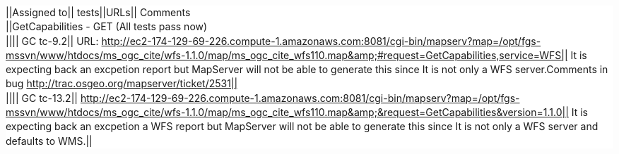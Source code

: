                                                                                                                                                                                                                                                                                                                                                                                                                                                                                                                                                                                                                                                                                                                                                                                                                                                                                                                          
                                                                                                                                                                                                                                                                                                                                                                                                                                                                                                                                                                                                                                                                                                                                                                                                                                                                                                                         
||Assigned to|| tests||URLs|| Comments                                                                                                                                                                                                                                                                                                                                                                                                                                                                                                                                                                                                                                                                                                                                                                                                                                                                                   
||GetCapabilities - GET (All tests pass now)                                                                                                                                                                                                                                                                                                                                                                                                                                                                                                                                                                                                                                                                                                                                                                                                                                                                             
|||| GC tc-9.2||  URL: http://ec2-174-129-69-226.compute-1.amazonaws.com:8081/cgi-bin/mapserv?map=/opt/fgs-mssvn/www/htdocs/ms_ogc_cite/wfs-1.1.0/map/ms_ogc_cite_wfs110.map&amp;#request=GetCapabilities,service=WFS|| It is expecting back an excpetion report but MapServer will not be able to generate this since It is not only a WFS server.Comments in bug http://trac.osgeo.org/mapserver/ticket/2531||                                                                                                                                                                                                                                                                                                                                                                                                                                                                                                         
|||| GC tc-13.2||  http://ec2-174-129-69-226.compute-1.amazonaws.com:8081/cgi-bin/mapserv?map=/opt/fgs-mssvn/www/htdocs/ms_ogc_cite/wfs-1.1.0/map/ms_ogc_cite_wfs110.map&amp;&request=GetCapabilities&version=1.1.0|| It is expecting back an excpetion a WFS report but MapServer will not be able to generate this since It is not only a WFS server and defaults to WMS.||                                                                                                                                                                                                                                                                                                                                                                                                                                                                                                                                            